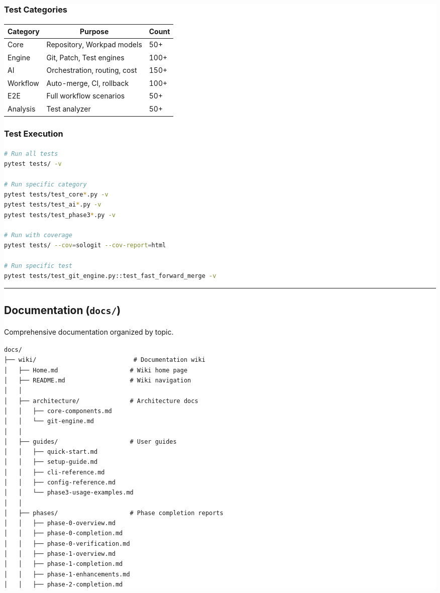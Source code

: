 ### Test Categories

| Category | Purpose | Count |
|----------|---------|-------|
| Core | Repository, Workpad models | 50+ |
| Engine | Git, Patch, Test engines | 100+ |
| AI | Orchestration, routing, cost | 150+ |
| Workflow | Auto-merge, CI, rollback | 100+ |
| E2E | Full workflow scenarios | 50+ |
| Analysis | Test analyzer | 50+ |

### Test Execution

```bash
# Run all tests
pytest tests/ -v

# Run specific category
pytest tests/test_core*.py -v
pytest tests/test_ai*.py -v
pytest tests/test_phase3*.py -v

# Run with coverage
pytest tests/ --cov=sologit --cov-report=html

# Run specific test
pytest tests/test_git_engine.py::test_fast_forward_merge -v
```

---

## Documentation (`docs/`)

Comprehensive documentation organized by topic.

```
docs/
├── wiki/                           # Documentation wiki
│   ├── Home.md                    # Wiki home page
│   ├── README.md                  # Wiki navigation
│   │
│   ├── architecture/              # Architecture docs
│   │   ├── core-components.md
│   │   └── git-engine.md
│   │
│   ├── guides/                    # User guides
│   │   ├── quick-start.md
│   │   ├── setup-guide.md
│   │   ├── cli-reference.md
│   │   ├── config-reference.md
│   │   └── phase3-usage-examples.md
│   │
│   ├── phases/                    # Phase completion reports
│   │   ├── phase-0-overview.md
│   │   ├── phase-0-completion.md
│   │   ├── phase-0-verification.md
│   │   ├── phase-1-overview.md
│   │   ├── phase-1-completion.md
│   │   ├── phase-1-enhancements.md
│   │   ├── phase-2-completion.md
```